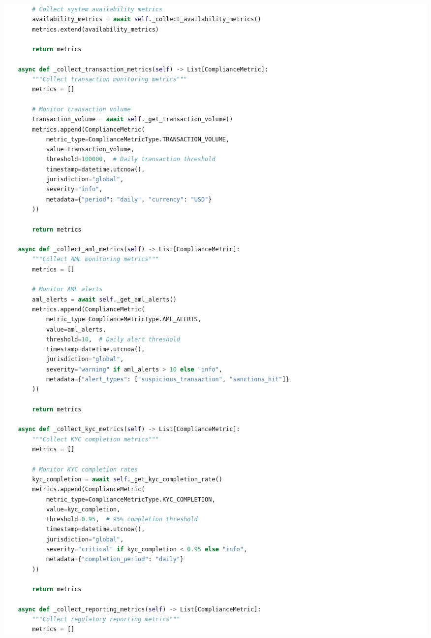 ```python
        # Collect system availability metrics
        availability_metrics = await self._collect_availability_metrics()
        metrics.extend(availability_metrics)
        
        return metrics
    
    async def _collect_transaction_metrics(self) -> List[ComplianceMetric]:
        """Collect transaction monitoring metrics"""
        metrics = []
        
        # Monitor transaction volume
        transaction_volume = await self._get_transaction_volume()
        metrics.append(ComplianceMetric(
            metric_type=ComplianceMetricType.TRANSACTION_VOLUME,
            value=transaction_volume,
            threshold=100000,  # Daily transaction threshold
            timestamp=datetime.utcnow(),
            jurisdiction="global",
            severity="info",
            metadata={"period": "daily", "currency": "USD"}
        ))
        
        return metrics
    
    async def _collect_aml_metrics(self) -> List[ComplianceMetric]:
        """Collect AML monitoring metrics"""
        metrics = []
        
        # Monitor AML alerts
        aml_alerts = await self._get_aml_alerts()
        metrics.append(ComplianceMetric(
            metric_type=ComplianceMetricType.AML_ALERTS,
            value=aml_alerts,
            threshold=10,  # Daily alert threshold
            timestamp=datetime.utcnow(),
            jurisdiction="global",
            severity="warning" if aml_alerts > 10 else "info",
            metadata={"alert_types": ["suspicious_transaction", "sanctions_hit"]}
        ))
        
        return metrics
    
    async def _collect_kyc_metrics(self) -> List[ComplianceMetric]:
        """Collect KYC completion metrics"""
        metrics = []
        
        # Monitor KYC completion rates
        kyc_completion = await self._get_kyc_completion_rate()
        metrics.append(ComplianceMetric(
            metric_type=ComplianceMetricType.KYC_COMPLETION,
            value=kyc_completion,
            threshold=0.95,  # 95% completion threshold
            timestamp=datetime.utcnow(),
            jurisdiction="global",
            severity="critical" if kyc_completion < 0.95 else "info",
            metadata={"completion_period": "daily"}
        ))
        
        return metrics
    
    async def _collect_reporting_metrics(self) -> List[ComplianceMetric]:
        """Collect regulatory reporting metrics"""
        metrics = []
```